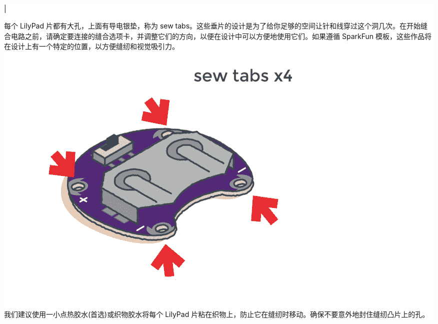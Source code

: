  |

每个 LilyPad 片都有大孔，上面有导电银垫，称为 sew tabs。这些垂片的设计是为了给你足够的空间让针和线穿过这个洞几次。在开始缝合电路之前，请确定要连接的缝合选项卡，并调整它们的方向，以便在设计中可以方便地使用它们。如果遵循 SparkFun 模板，这些作品将在设计上有一个特定的位置，以方便缝纫和视觉吸引力。

[![alt text](img/8cd72dcb5a13fad3088cef31b44ed3ec.png)](https://cdn.sparkfun.com/assets/learn_tutorials/5/8/1/TabDetail.jpg)

我们建议使用一小点热胶水(首选)或织物胶水将每个 LilyPad 片粘在织物上，防止它在缝纫时移动。确保不要意外地封住缝纫凸片上的孔。
